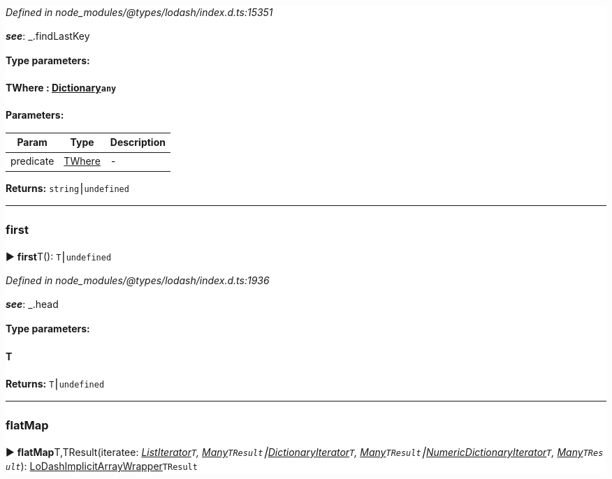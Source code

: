 

*Defined in node_modules/@types/lodash/index.d.ts:15351*


*__see__*: _.findLastKey



**Type parameters:**

#### TWhere :  [Dictionary](_node_modules__types_lodash_index_d_._.dictionary.md)`any`
**Parameters:**

| Param | Type | Description |
| ------ | ------ | ------ |
| predicate | [TWhere]()   |  - |





**Returns:** `string`⎮`undefined`





___

<a id="first"></a>

###  first

► **first**T(): `T`⎮`undefined`



*Defined in node_modules/@types/lodash/index.d.ts:1936*


*__see__*: _.head



**Type parameters:**

#### T 


**Returns:** `T`⎮`undefined`





___

<a id="flatmap"></a>

###  flatMap

► **flatMap**T,TResult(iteratee: *[ListIterator](../modules/_node_modules__types_lodash_index_d_._.md#listiterator)`T`, [Many](../modules/_node_modules__types_lodash_index_d_._.md#many)`TResult`⎮[DictionaryIterator](../modules/_node_modules__types_lodash_index_d_._.md#dictionaryiterator)`T`, [Many](../modules/_node_modules__types_lodash_index_d_._.md#many)`TResult`⎮[NumericDictionaryIterator](../modules/_node_modules__types_lodash_index_d_._.md#numericdictionaryiterator)`T`, [Many](../modules/_node_modules__types_lodash_index_d_._.md#many)`TResult`*): [LoDashImplicitArrayWrapper](_node_modules__types_lodash_index_d_._.lodashimplicitarraywrapper.md)`TResult`
